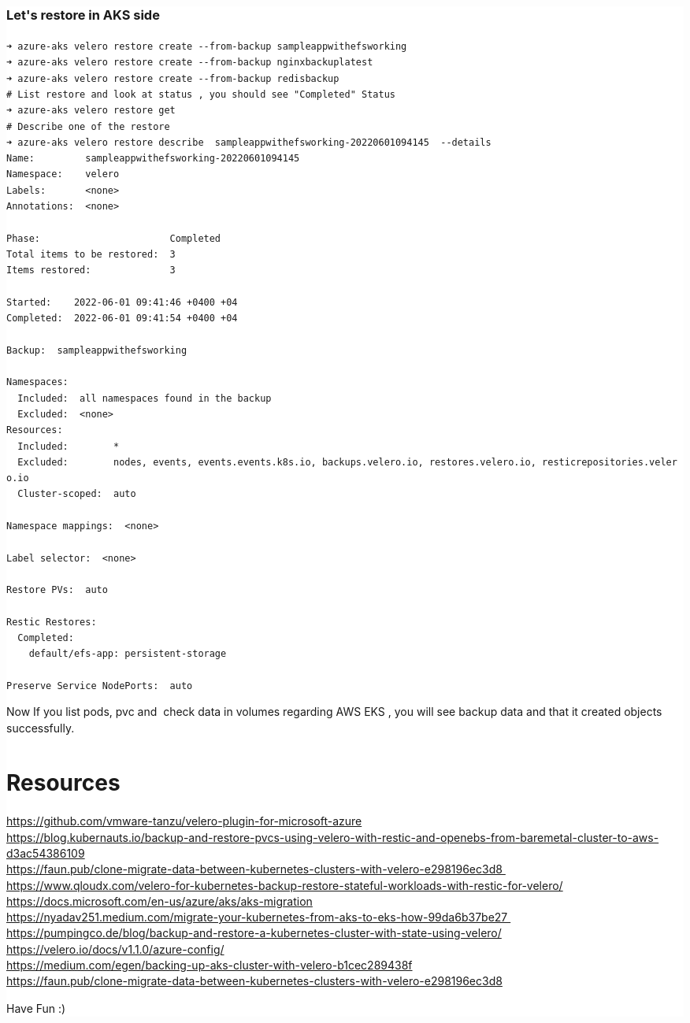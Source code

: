 ### Let's restore in AKS side
``` 
➜ azure-aks velero restore create --from-backup sampleappwithefsworking
➜ azure-aks velero restore create --from-backup nginxbackuplatest
➜ azure-aks velero restore create --from-backup redisbackup
# List restore and look at status , you should see "Completed" Status
➜ azure-aks velero restore get
# Describe one of the restore
➜ azure-aks velero restore describe  sampleappwithefsworking-20220601094145  --details
Name:         sampleappwithefsworking-20220601094145
Namespace:    velero
Labels:       <none>
Annotations:  <none>

Phase:                       Completed
Total items to be restored:  3
Items restored:              3

Started:    2022-06-01 09:41:46 +0400 +04
Completed:  2022-06-01 09:41:54 +0400 +04

Backup:  sampleappwithefsworking

Namespaces:
  Included:  all namespaces found in the backup
  Excluded:  <none>
Resources:
  Included:        *
  Excluded:        nodes, events, events.events.k8s.io, backups.velero.io, restores.velero.io, resticrepositories.velero.io
  Cluster-scoped:  auto

Namespace mappings:  <none>

Label selector:  <none>

Restore PVs:  auto

Restic Restores:
  Completed:
    default/efs-app: persistent-storage

Preserve Service NodePorts:  auto
```
Now If you list pods, pvc and  check data in volumes regarding AWS EKS , you will see backup data and that it created objects successfully. 


# Resources
https://github.com/vmware-tanzu/velero-plugin-for-microsoft-azure <br />
https://blog.kubernauts.io/backup-and-restore-pvcs-using-velero-with-restic-and-openebs-from-baremetal-cluster-to-aws-d3ac54386109 <br />
https://faun.pub/clone-migrate-data-between-kubernetes-clusters-with-velero-e298196ec3d8 <br />
https://www.qloudx.com/velero-for-kubernetes-backup-restore-stateful-workloads-with-restic-for-velero/ <br />
https://docs.microsoft.com/en-us/azure/aks/aks-migration<br />
https://nyadav251.medium.com/migrate-your-kubernetes-from-aks-to-eks-how-99da6b37be27 <br />
https://pumpingco.de/blog/backup-and-restore-a-kubernetes-cluster-with-state-using-velero/<br />
https://velero.io/docs/v1.1.0/azure-config/<br />
https://medium.com/egen/backing-up-aks-cluster-with-velero-b1cec289438f<br />
https://faun.pub/clone-migrate-data-between-kubernetes-clusters-with-velero-e298196ec3d8<br />

Have Fun :) 
